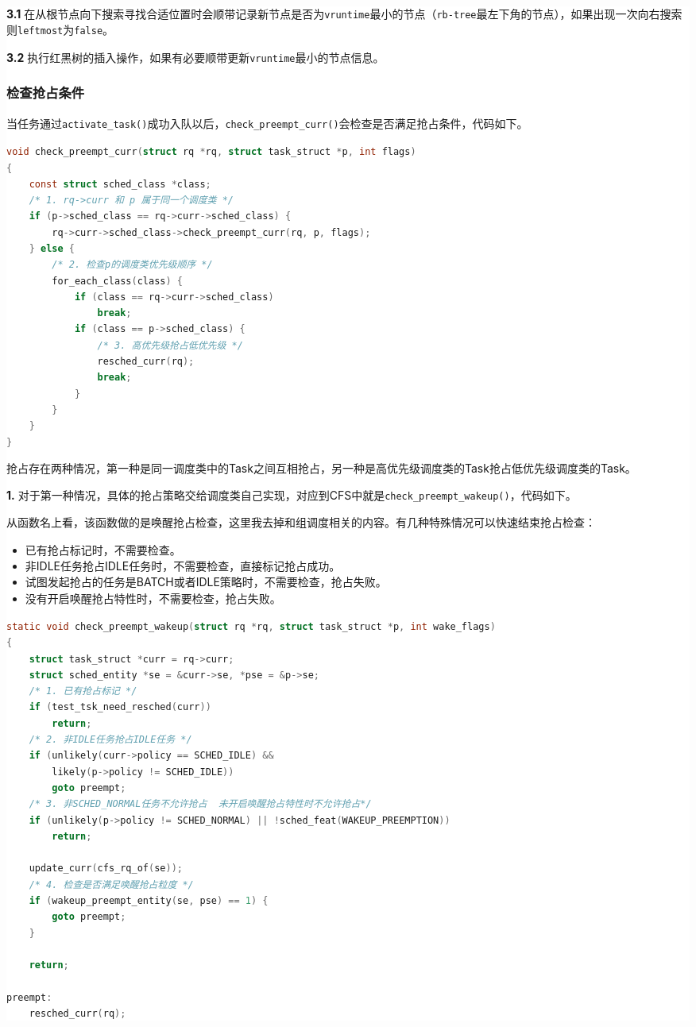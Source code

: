 **3.1** 在从根节点向下搜索寻找合适位置时会顺带记录新节点是否为`vruntime`最小的节点（`rb-tree`最左下角的节点），如果出现一次向右搜索则`leftmost`为`false`。

**3.2** 执行红黑树的插入操作，如果有必要顺带更新`vruntime`最小的节点信息。

### 检查抢占条件

当任务通过`activate_task()`成功入队以后，`check_preempt_curr()`会检查是否满足抢占条件，代码如下。

```c
void check_preempt_curr(struct rq *rq, struct task_struct *p, int flags)
{
	const struct sched_class *class;
	/* 1. rq->curr 和 p 属于同一个调度类 */
	if (p->sched_class == rq->curr->sched_class) {
		rq->curr->sched_class->check_preempt_curr(rq, p, flags);
	} else {
		/* 2. 检查p的调度类优先级顺序 */
		for_each_class(class) {
			if (class == rq->curr->sched_class)
				break;
			if (class == p->sched_class) {
				/* 3. 高优先级抢占低优先级 */
				resched_curr(rq);
				break;
			}
		}
	}
}
```

抢占存在两种情况，第一种是同一调度类中的Task之间互相抢占，另一种是高优先级调度类的Task抢占低优先级调度类的Task。

**1.** 对于第一种情况，具体的抢占策略交给调度类自己实现，对应到CFS中就是`check_preempt_wakeup()`，代码如下。

从函数名上看，该函数做的是唤醒抢占检查，这里我去掉和组调度相关的内容。有几种特殊情况可以快速结束抢占检查：

* 已有抢占标记时，不需要检查。
* 非IDLE任务抢占IDLE任务时，不需要检查，直接标记抢占成功。
* 试图发起抢占的任务是BATCH或者IDLE策略时，不需要检查，抢占失败。
* 没有开启唤醒抢占特性时，不需要检查，抢占失败。

```c
static void check_preempt_wakeup(struct rq *rq, struct task_struct *p, int wake_flags)
{
	struct task_struct *curr = rq->curr;
	struct sched_entity *se = &curr->se, *pse = &p->se;
	/* 1. 已有抢占标记 */
	if (test_tsk_need_resched(curr))
		return;
	/* 2. 非IDLE任务抢占IDLE任务 */
	if (unlikely(curr->policy == SCHED_IDLE) &&
	    likely(p->policy != SCHED_IDLE))
		goto preempt;
	/* 3. 非SCHED_NORMAL任务不允许抢占  未开启唤醒抢占特性时不允许抢占*/
	if (unlikely(p->policy != SCHED_NORMAL) || !sched_feat(WAKEUP_PREEMPTION))
		return;

	update_curr(cfs_rq_of(se));
	/* 4. 检查是否满足唤醒抢占粒度 */
	if (wakeup_preempt_entity(se, pse) == 1) {
		goto preempt;
	}

	return;

preempt:
	resched_curr(rq);
```